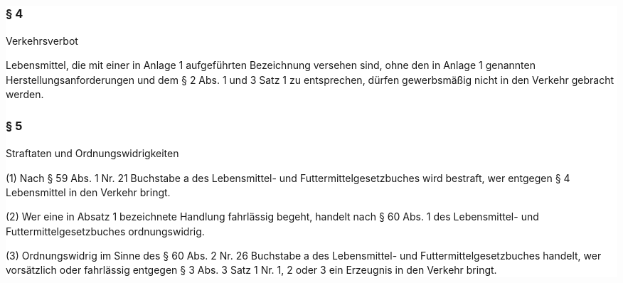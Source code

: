 </div>

</div>

<span id="BJNR215100003BJNE000500000.html"></span>

### § 4  
Verkehrsverbot

<div>

<div class="jnhtml">

<div>

<div class="jurAbsatz">

Lebensmittel, die mit einer in Anlage 1 aufgeführten Bezeichnung
versehen sind, ohne den in Anlage 1 genannten Herstellungsanforderungen
und dem § 2 Abs. 1 und 3 Satz 1 zu entsprechen, dürfen gewerbsmäßig
nicht in den Verkehr gebracht werden.

</div>

</div>

</div>

</div>

<span id="BJNR215100003BJNE000601310.html"></span>

### § 5  
Straftaten und Ordnungswidrigkeiten

<div>

<div class="jnhtml">

<div>

<div class="jurAbsatz">

(1) Nach § 59 Abs. 1 Nr. 21 Buchstabe a des Lebensmittel- und
Futtermittelgesetzbuches wird bestraft, wer entgegen § 4 Lebensmittel in
den Verkehr bringt.

</div>

<div class="jurAbsatz">

(2) Wer eine in Absatz 1 bezeichnete Handlung fahrlässig begeht, handelt
nach § 60 Abs. 1 des Lebensmittel- und Futtermittelgesetzbuches
ordnungswidrig.

</div>

<div class="jurAbsatz">

(3) Ordnungswidrig im Sinne des § 60 Abs. 2 Nr. 26 Buchstabe a des
Lebensmittel- und Futtermittelgesetzbuches handelt, wer vorsätzlich oder
fahrlässig entgegen § 3 Abs. 3 Satz 1 Nr. 1, 2 oder 3 ein Erzeugnis in
den Verkehr bringt.
